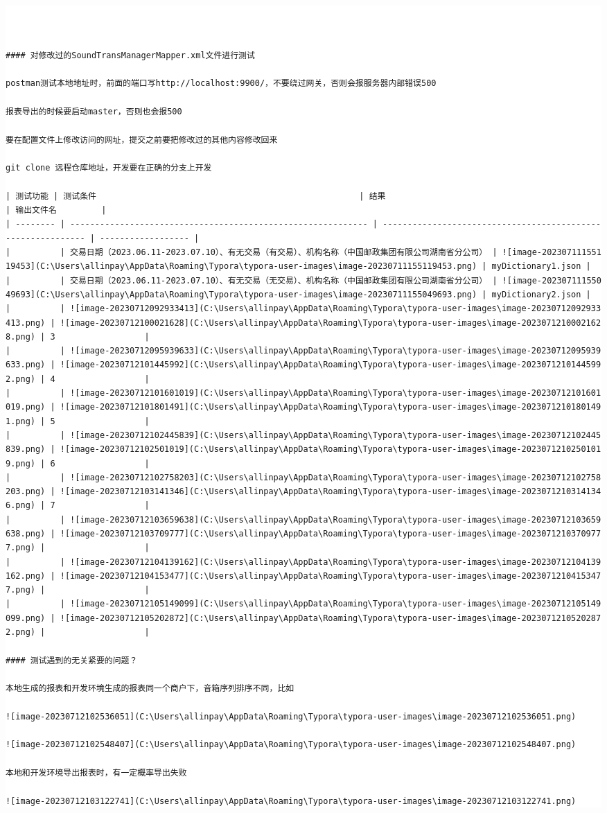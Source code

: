   ```



#### 对修改过的SoundTransManagerMapper.xml文件进行测试

postman测试本地地址时，前面的端口写http://localhost:9900/，不要绕过网关，否则会报服务器内部错误500

报表导出的时候要启动master，否则也会报500

要在配置文件上修改访问的网址，提交之前要把修改过的其他内容修改回来

git clone 远程仓库地址，开发要在正确的分支上开发

| 测试功能 | 测试条件                                                     | 结果                                                         | 输出文件名         |
| -------- | ------------------------------------------------------------ | ------------------------------------------------------------ | ------------------ |
|          | 交易日期（2023.06.11-2023.07.10）、有无交易（有交易）、机构名称（中国邮政集团有限公司湖南省分公司） | ![image-20230711155119453](C:\Users\allinpay\AppData\Roaming\Typora\typora-user-images\image-20230711155119453.png) | myDictionary1.json |
|          | 交易日期（2023.06.11-2023.07.10）、有无交易（无交易）、机构名称（中国邮政集团有限公司湖南省分公司） | ![image-20230711155049693](C:\Users\allinpay\AppData\Roaming\Typora\typora-user-images\image-20230711155049693.png) | myDictionary2.json |
|          | ![image-20230712092933413](C:\Users\allinpay\AppData\Roaming\Typora\typora-user-images\image-20230712092933413.png) | ![image-20230712100021628](C:\Users\allinpay\AppData\Roaming\Typora\typora-user-images\image-20230712100021628.png) | 3                  |
|          | ![image-20230712095939633](C:\Users\allinpay\AppData\Roaming\Typora\typora-user-images\image-20230712095939633.png) | ![image-20230712101445992](C:\Users\allinpay\AppData\Roaming\Typora\typora-user-images\image-20230712101445992.png) | 4                  |
|          | ![image-20230712101601019](C:\Users\allinpay\AppData\Roaming\Typora\typora-user-images\image-20230712101601019.png) | ![image-20230712101801491](C:\Users\allinpay\AppData\Roaming\Typora\typora-user-images\image-20230712101801491.png) | 5                  |
|          | ![image-20230712102445839](C:\Users\allinpay\AppData\Roaming\Typora\typora-user-images\image-20230712102445839.png) | ![image-20230712102501019](C:\Users\allinpay\AppData\Roaming\Typora\typora-user-images\image-20230712102501019.png) | 6                  |
|          | ![image-20230712102758203](C:\Users\allinpay\AppData\Roaming\Typora\typora-user-images\image-20230712102758203.png) | ![image-20230712103141346](C:\Users\allinpay\AppData\Roaming\Typora\typora-user-images\image-20230712103141346.png) | 7                  |
|          | ![image-20230712103659638](C:\Users\allinpay\AppData\Roaming\Typora\typora-user-images\image-20230712103659638.png) | ![image-20230712103709777](C:\Users\allinpay\AppData\Roaming\Typora\typora-user-images\image-20230712103709777.png) |                    |
|          | ![image-20230712104139162](C:\Users\allinpay\AppData\Roaming\Typora\typora-user-images\image-20230712104139162.png) | ![image-20230712104153477](C:\Users\allinpay\AppData\Roaming\Typora\typora-user-images\image-20230712104153477.png) |                    |
|          | ![image-20230712105149099](C:\Users\allinpay\AppData\Roaming\Typora\typora-user-images\image-20230712105149099.png) | ![image-20230712105202872](C:\Users\allinpay\AppData\Roaming\Typora\typora-user-images\image-20230712105202872.png) |                    |

#### 测试遇到的无关紧要的问题？

本地生成的报表和开发环境生成的报表同一个商户下，音箱序列排序不同，比如

![image-20230712102536051](C:\Users\allinpay\AppData\Roaming\Typora\typora-user-images\image-20230712102536051.png)

![image-20230712102548407](C:\Users\allinpay\AppData\Roaming\Typora\typora-user-images\image-20230712102548407.png)

本地和开发环境导出报表时，有一定概率导出失败

![image-20230712103122741](C:\Users\allinpay\AppData\Roaming\Typora\typora-user-images\image-20230712103122741.png)

  ```